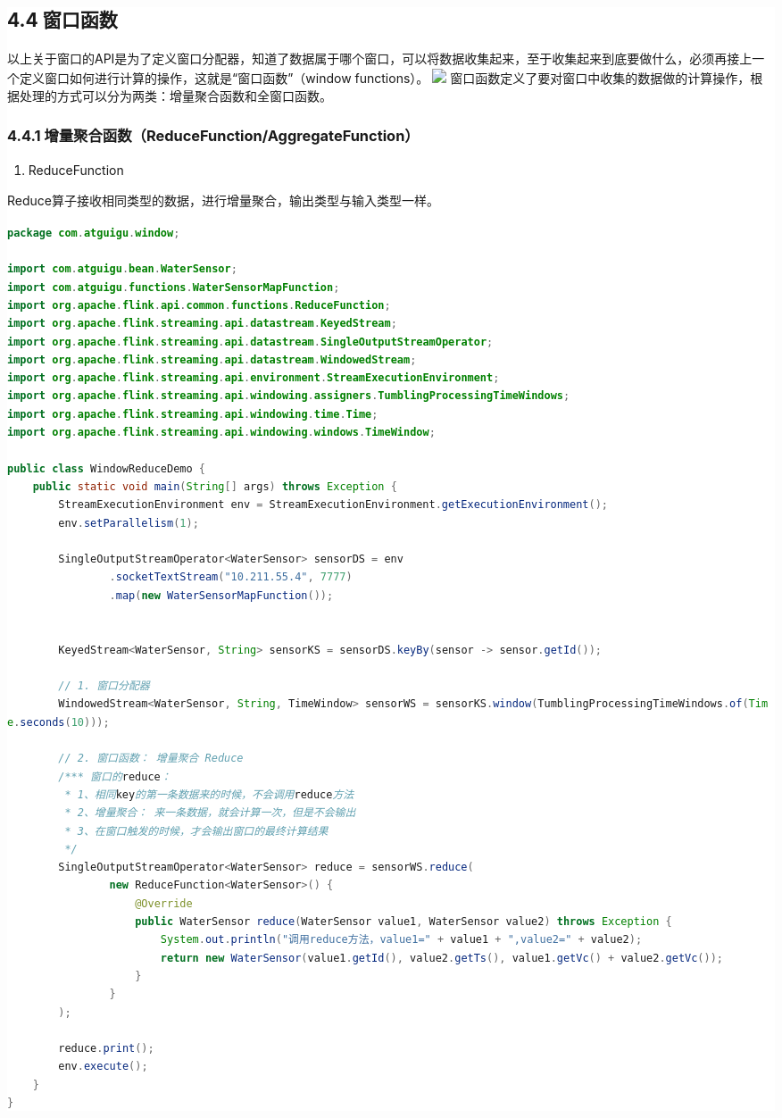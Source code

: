 ## 4.4 窗口函数
以上关于窗口的API是为了定义窗口分配器，知道了数据属于哪个窗口，可以将数据收集起来，至于收集起来到底要做什么，必须再接上一个定义窗口如何进行计算的操作，这就是“窗口函数”（window functions）。
![](https://raw.githubusercontent.com/BaihlUp/Figurebed/master/2023/20240109112005.png)
窗口函数定义了要对窗口中收集的数据做的计算操作，根据处理的方式可以分为两类：增量聚合函数和全窗口函数。
### 4.4.1 增量聚合函数（ReduceFunction/AggregateFunction）

1. ReduceFunction

Reduce算子接收相同类型的数据，进行增量聚合，输出类型与输入类型一样。
```java
package com.atguigu.window;  
  
import com.atguigu.bean.WaterSensor;  
import com.atguigu.functions.WaterSensorMapFunction;  
import org.apache.flink.api.common.functions.ReduceFunction;  
import org.apache.flink.streaming.api.datastream.KeyedStream;  
import org.apache.flink.streaming.api.datastream.SingleOutputStreamOperator;  
import org.apache.flink.streaming.api.datastream.WindowedStream;  
import org.apache.flink.streaming.api.environment.StreamExecutionEnvironment;  
import org.apache.flink.streaming.api.windowing.assigners.TumblingProcessingTimeWindows;  
import org.apache.flink.streaming.api.windowing.time.Time;  
import org.apache.flink.streaming.api.windowing.windows.TimeWindow;  
  
public class WindowReduceDemo {  
    public static void main(String[] args) throws Exception {  
        StreamExecutionEnvironment env = StreamExecutionEnvironment.getExecutionEnvironment();  
        env.setParallelism(1);  
  
        SingleOutputStreamOperator<WaterSensor> sensorDS = env  
                .socketTextStream("10.211.55.4", 7777)  
                .map(new WaterSensorMapFunction());  
  
  
        KeyedStream<WaterSensor, String> sensorKS = sensorDS.keyBy(sensor -> sensor.getId());  
  
        // 1. 窗口分配器  
        WindowedStream<WaterSensor, String, TimeWindow> sensorWS = sensorKS.window(TumblingProcessingTimeWindows.of(Time.seconds(10)));  
  
        // 2. 窗口函数： 增量聚合 Reduce        
        /*** 窗口的reduce：  
         * 1、相同key的第一条数据来的时候，不会调用reduce方法  
         * 2、增量聚合： 来一条数据，就会计算一次，但是不会输出  
         * 3、在窗口触发的时候，才会输出窗口的最终计算结果  
         */  
        SingleOutputStreamOperator<WaterSensor> reduce = sensorWS.reduce(  
                new ReduceFunction<WaterSensor>() {  
                    @Override  
                    public WaterSensor reduce(WaterSensor value1, WaterSensor value2) throws Exception {  
                        System.out.println("调用reduce方法，value1=" + value1 + ",value2=" + value2);  
                        return new WaterSensor(value1.getId(), value2.getTs(), value1.getVc() + value2.getVc());  
                    }  
                }  
        );  
  
        reduce.print();  
        env.execute();  
    }  
}
```